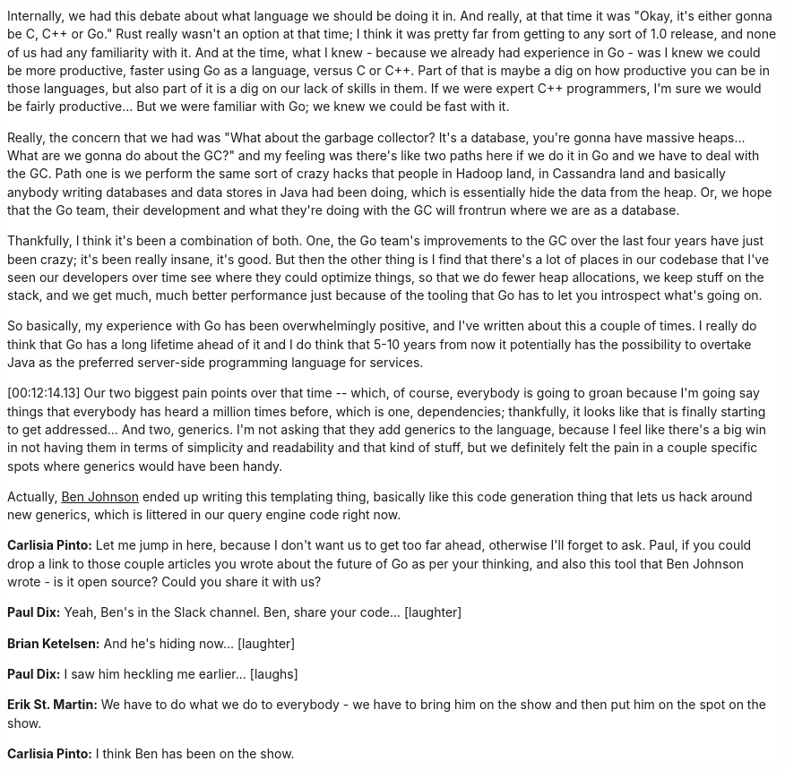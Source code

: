 Internally, we had this debate about what language we should be doing it in. And really, at that time it was "Okay, it's either gonna be C, C++ or Go." Rust really wasn't an option at that time; I think it was pretty far from getting to any sort of 1.0 release, and none of us had any familiarity with it. And at the time, what I knew - because we already had experience in Go - was I knew we could be more productive, faster using Go as a language, versus C or C++. Part of that is maybe a dig on how productive you can be in those languages, but also part of it is a dig on our lack of skills in them. If we were expert C++ programmers, I'm sure we would be fairly productive... But we were familiar with Go; we knew we could be fast with it.

Really, the concern that we had was "What about the garbage collector? It's a database, you're gonna have massive heaps... What are we gonna do about the GC?" and my feeling was there's like two paths here if we do it in Go and we have to deal with the GC. Path one is we perform the same sort of crazy hacks that people in Hadoop land, in Cassandra land and basically anybody writing databases and data stores in Java had been doing, which is essentially hide the data from the heap. Or, we hope that the Go team, their development and what they're doing with the GC will frontrun where we are as a database.

Thankfully, I think it's been a combination of both. One, the Go team's improvements to the GC over the last four years have just been crazy; it's been really insane, it's good. But then the other thing is I find that there's a lot of places in our codebase that I've seen our developers over time see where they could optimize things, so that we do fewer heap allocations, we keep stuff on the stack, and we get much, much better performance just because of the tooling that Go has to let you introspect what's going on.

So basically, my experience with Go has been overwhelmingly positive, and I've written about this a couple of times. I really do think that Go has a long lifetime ahead of it and I do think that 5-10 years from now it potentially has the possibility to overtake Java as the preferred server-side programming language for services.

\[00:12:14.13\] Our two biggest pain points over that time -- which, of course, everybody is going to groan because I'm going say things that everybody has heard a million times before, which is one, dependencies; thankfully, it looks like that is finally starting to get addressed... And two, generics. I'm not asking that they add generics to the language, because I feel like there's a big win in not having them in terms of simplicity and readability and that kind of stuff, but we definitely felt the pain in a couple specific spots where generics would have been handy.

Actually, [Ben Johnson](https://github.com/benbjohnson) ended up writing this templating thing, basically like this code generation thing that lets us hack around new generics, which is littered in our query engine code right now.

**Carlisia Pinto:** Let me jump in here, because I don't want us to get too far ahead, otherwise I'll forget to ask. Paul, if you could drop a link to those couple articles you wrote about the future of Go as per your thinking, and also this tool that Ben Johnson wrote - is it open source? Could you share it with us?

**Paul Dix:** Yeah, Ben's in the Slack channel. Ben, share your code... \[laughter\]

**Brian Ketelsen:** And he's hiding now... \[laughter\]

**Paul Dix:** I saw him heckling me earlier... \[laughs\]

**Erik St. Martin:** We have to do what we do to everybody - we have to bring him on the show and then put him on the spot on the show.

**Carlisia Pinto:** I think Ben has been on the show.
